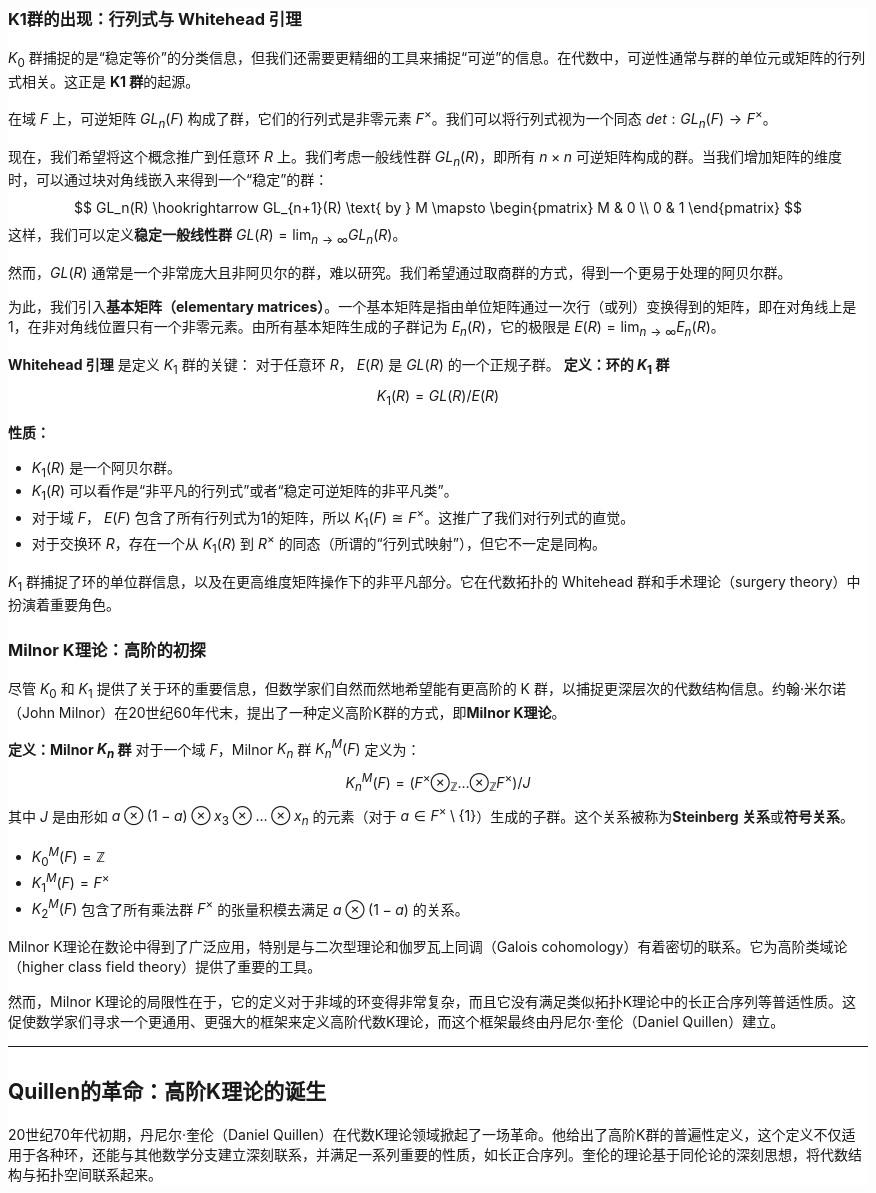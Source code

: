 ### K1群的出现：行列式与 Whitehead 引理

$K_0$ 群捕捉的是“稳定等价”的分类信息，但我们还需要更精细的工具来捕捉“可逆”的信息。在代数中，可逆性通常与群的单位元或矩阵的行列式相关。这正是 **K1 群**的起源。

在域 $F$ 上，可逆矩阵 $GL_n(F)$ 构成了群，它们的行列式是非零元素 $F^\times$。我们可以将行列式视为一个同态 $det: GL_n(F) \to F^\times$。

现在，我们希望将这个概念推广到任意环 $R$ 上。我们考虑一般线性群 $GL_n(R)$，即所有 $n \times n$ 可逆矩阵构成的群。当我们增加矩阵的维度时，可以通过块对角线嵌入来得到一个“稳定”的群：
$$ GL_n(R) \hookrightarrow GL_{n+1}(R) \text{ by } M \mapsto \begin{pmatrix} M & 0 \\ 0 & 1 \end{pmatrix} $$
这样，我们可以定义**稳定一般线性群** $GL(R) = \lim_{n \to \infty} GL_n(R)$。

然而，$GL(R)$ 通常是一个非常庞大且非阿贝尔的群，难以研究。我们希望通过取商群的方式，得到一个更易于处理的阿贝尔群。

为此，我们引入**基本矩阵（elementary matrices）**。一个基本矩阵是指由单位矩阵通过一次行（或列）变换得到的矩阵，即在对角线上是1，在非对角线位置只有一个非零元素。由所有基本矩阵生成的子群记为 $E_n(R)$，它的极限是 $E(R) = \lim_{n \to \infty} E_n(R)$。

**Whitehead 引理** 是定义 $K_1$ 群的关键：
对于任意环 $R$， $E(R)$ 是 $GL(R)$ 的一个正规子群。
**定义：环的 $K_1$ 群**
$$ K_1(R) = GL(R) / E(R) $$

**性质：**
*   $K_1(R)$ 是一个阿贝尔群。
*   $K_1(R)$ 可以看作是“非平凡的行列式”或者“稳定可逆矩阵的非平凡类”。
*   对于域 $F$， $E(F)$ 包含了所有行列式为1的矩阵，所以 $K_1(F) \cong F^\times$。这推广了我们对行列式的直觉。
*   对于交换环 $R$，存在一个从 $K_1(R)$ 到 $R^\times$ 的同态（所谓的“行列式映射”），但它不一定是同构。

$K_1$ 群捕捉了环的单位群信息，以及在更高维度矩阵操作下的非平凡部分。它在代数拓扑的 Whitehead 群和手术理论（surgery theory）中扮演着重要角色。

### Milnor K理论：高阶的初探

尽管 $K_0$ 和 $K_1$ 提供了关于环的重要信息，但数学家们自然而然地希望能有更高阶的 K 群，以捕捉更深层次的代数结构信息。约翰·米尔诺（John Milnor）在20世纪60年代末，提出了一种定义高阶K群的方式，即**Milnor K理论**。

**定义：Milnor $K_n$ 群**
对于一个域 $F$，Milnor $K_n$ 群 $K_n^M(F)$ 定义为：
$$ K_n^M(F) = (F^\times \otimes_\mathbb{Z} \dots \otimes_\mathbb{Z} F^\times) / J $$
其中 $J$ 是由形如 $a \otimes (1-a) \otimes x_3 \otimes \dots \otimes x_n$ 的元素（对于 $a \in F^\times \setminus \{1\}$）生成的子群。这个关系被称为**Steinberg 关系**或**符号关系**。

*   $K_0^M(F) = \mathbb{Z}$
*   $K_1^M(F) = F^\times$
*   $K_2^M(F)$ 包含了所有乘法群 $F^\times$ 的张量积模去满足 $a \otimes (1-a)$ 的关系。

Milnor K理论在数论中得到了广泛应用，特别是与二次型理论和伽罗瓦上同调（Galois cohomology）有着密切的联系。它为高阶类域论（higher class field theory）提供了重要的工具。

然而，Milnor K理论的局限性在于，它的定义对于非域的环变得非常复杂，而且它没有满足类似拓扑K理论中的长正合序列等普适性质。这促使数学家们寻求一个更通用、更强大的框架来定义高阶代数K理论，而这个框架最终由丹尼尔·奎伦（Daniel Quillen）建立。

---

## Quillen的革命：高阶K理论的诞生

20世纪70年代初期，丹尼尔·奎伦（Daniel Quillen）在代数K理论领域掀起了一场革命。他给出了高阶K群的普遍性定义，这个定义不仅适用于各种环，还能与其他数学分支建立深刻联系，并满足一系列重要的性质，如长正合序列。奎伦的理论基于同伦论的深刻思想，将代数结构与拓扑空间联系起来。
